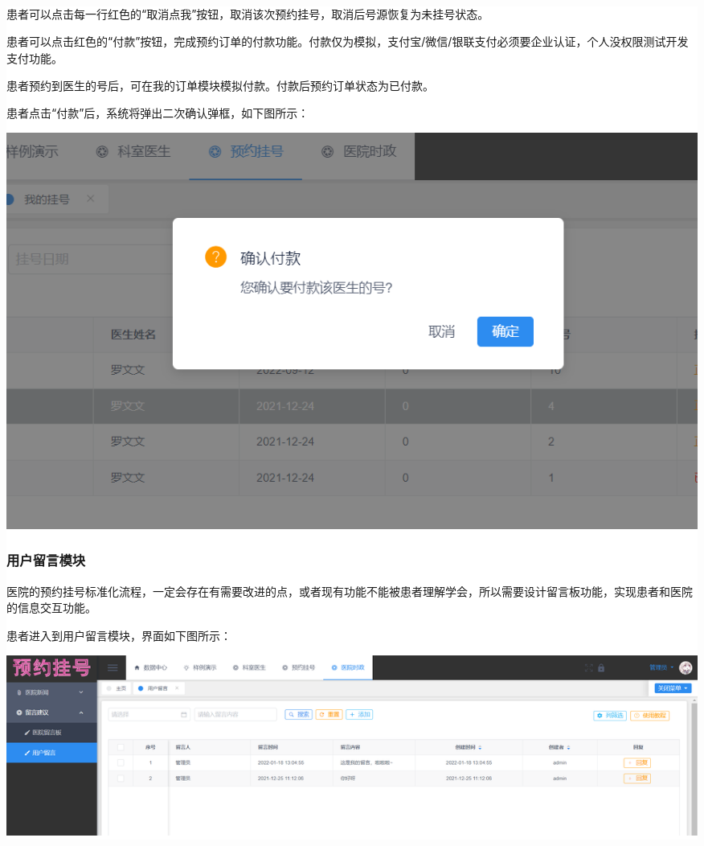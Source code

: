 患者可以点击每一行红色的“取消点我”按钮，取消该次预约挂号，取消后号源恢复为未挂号状态。

患者可以点击红色的“付款”按钮，完成预约订单的付款功能。付款仅为模拟，支付宝/微信/银联支付必须要企业认证，个人没权限测试开发支付功能。

患者预约到医生的号后，可在我的订单模块模拟付款。付款后预约订单状态为已付款。

患者点击“付款”后，系统将弹出二次确认弹框，如下图所示：

![输入图片说明](image/29.png)

### 用户留言模块

医院的预约挂号标准化流程，一定会存在有需要改进的点，或者现有功能不能被患者理解学会，所以需要设计留言板功能，实现患者和医院的信息交互功能。

患者进入到用户留言模块，界面如下图所示：

![输入图片说明](image/30.png)
